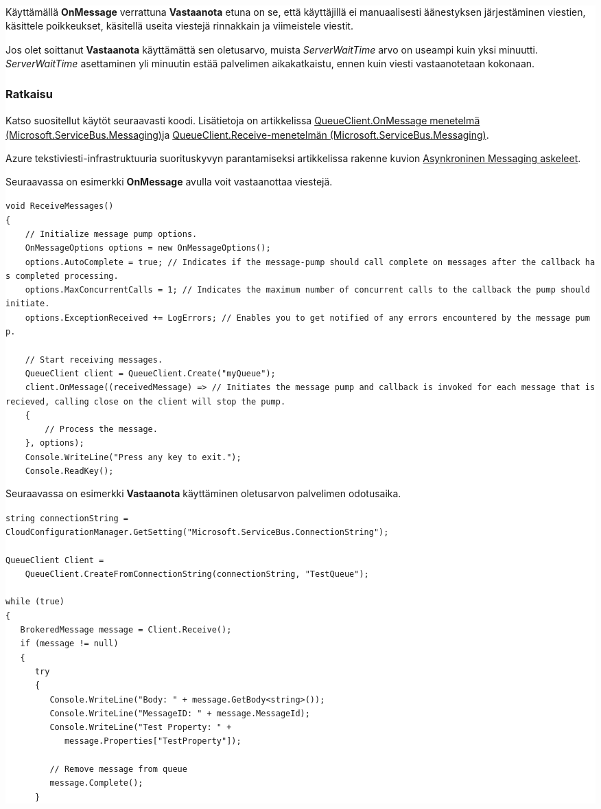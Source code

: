 Käyttämällä **OnMessage** verrattuna **Vastaanota** etuna on se, että käyttäjillä ei manuaalisesti äänestyksen järjestäminen viestien, käsittele poikkeukset, käsitellä useita viestejä rinnakkain ja viimeistele viestit.

Jos olet soittanut **Vastaanota** käyttämättä sen oletusarvo, muista *ServerWaitTime* arvo on useampi kuin yksi minuutti. *ServerWaitTime* asettaminen yli minuutin estää palvelimen aikakatkaistu, ennen kuin viesti vastaanotetaan kokonaan.

### <a name="solution"></a>Ratkaisu

Katso suositellut käytöt seuraavasti koodi. Lisätietoja on artikkelissa [QueueClient.OnMessage menetelmä (Microsoft.ServiceBus.Messaging)](https://msdn.microsoft.com/library/microsoft.servicebus.messaging.queueclient.onmessage.aspx)ja [QueueClient.Receive-menetelmän (Microsoft.ServiceBus.Messaging)](https://msdn.microsoft.com/library/microsoft.servicebus.messaging.queueclient.receive.aspx).

Azure tekstiviesti-infrastruktuuria suorituskyvyn parantamiseksi artikkelissa rakenne kuvion [Asynkroninen Messaging askeleet](https://msdn.microsoft.com/library/dn589781.aspx).

Seuraavassa on esimerkki **OnMessage** avulla voit vastaanottaa viestejä.

```
void ReceiveMessages()
{
    // Initialize message pump options.
    OnMessageOptions options = new OnMessageOptions();
    options.AutoComplete = true; // Indicates if the message-pump should call complete on messages after the callback has completed processing.
    options.MaxConcurrentCalls = 1; // Indicates the maximum number of concurrent calls to the callback the pump should initiate.
    options.ExceptionReceived += LogErrors; // Enables you to get notified of any errors encountered by the message pump.

    // Start receiving messages.
    QueueClient client = QueueClient.Create("myQueue");
    client.OnMessage((receivedMessage) => // Initiates the message pump and callback is invoked for each message that is recieved, calling close on the client will stop the pump.
    {
        // Process the message.
    }, options);
    Console.WriteLine("Press any key to exit.");
    Console.ReadKey();
```

Seuraavassa on esimerkki **Vastaanota** käyttäminen oletusarvon palvelimen odotusaika.

```
string connectionString =  
CloudConfigurationManager.GetSetting("Microsoft.ServiceBus.ConnectionString");

QueueClient Client =  
    QueueClient.CreateFromConnectionString(connectionString, "TestQueue");

while (true)  
{   
   BrokeredMessage message = Client.Receive();
   if (message != null)
   {
      try  
      {
         Console.WriteLine("Body: " + message.GetBody<string>());
         Console.WriteLine("MessageID: " + message.MessageId);
         Console.WriteLine("Test Property: " +  
            message.Properties["TestProperty"]);

         // Remove message from queue
         message.Complete();
      }
```